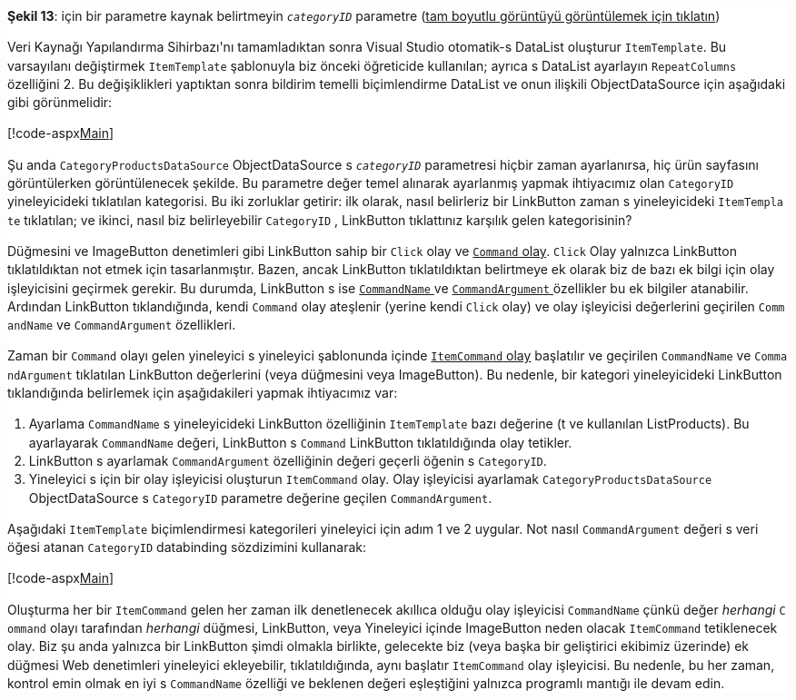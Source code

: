 **Şekil 13**: için bir parametre kaynak belirtmeyin  *`categoryID`*  parametre ([tam boyutlu görüntüyü görüntülemek için tıklatın](master-detail-using-a-bulleted-list-of-master-records-with-a-details-datalist-cs/_static/image37.png))


Veri Kaynağı Yapılandırma Sihirbazı'nı tamamladıktan sonra Visual Studio otomatik-s DataList oluşturur `ItemTemplate`. Bu varsayılanı değiştirmek `ItemTemplate` şablonuyla biz önceki öğreticide kullanılan; ayrıca s DataList ayarlayın `RepeatColumns` özelliğini 2. Bu değişiklikleri yaptıktan sonra bildirim temelli biçimlendirme DataList ve onun ilişkili ObjectDataSource için aşağıdaki gibi görünmelidir:


[!code-aspx[Main](master-detail-using-a-bulleted-list-of-master-records-with-a-details-datalist-cs/samples/sample10.aspx)]

Şu anda `CategoryProductsDataSource` ObjectDataSource s  *`categoryID`*  parametresi hiçbir zaman ayarlanırsa, hiç ürün sayfasını görüntülerken görüntülenecek şekilde. Bu parametre değer temel alınarak ayarlanmış yapmak ihtiyacımız olan `CategoryID` yineleyicideki tıklatılan kategorisi. Bu iki zorluklar getirir: ilk olarak, nasıl belirleriz bir LinkButton zaman s yineleyicideki `ItemTemplate` tıklatılan; ve ikinci, nasıl biz belirleyebilir `CategoryID` , LinkButton tıklattınız karşılık gelen kategorisinin?

Düğmesini ve ImageButton denetimleri gibi LinkButton sahip bir `Click` olay ve [ `Command` olay](https://msdn.microsoft.com/en-us/library/system.web.ui.webcontrols.linkbutton.command.aspx). `Click` Olay yalnızca LinkButton tıklatıldıktan not etmek için tasarlanmıştır. Bazen, ancak LinkButton tıklatıldıktan belirtmeye ek olarak biz de bazı ek bilgi için olay işleyicisini geçirmek gerekir. Bu durumda, LinkButton s ise [ `CommandName` ](https://msdn.microsoft.com/en-us/library/system.web.ui.webcontrols.linkbutton.commandname.aspx) ve [ `CommandArgument` ](https://msdn.microsoft.com/en-us/library/system.web.ui.webcontrols.linkbutton.commandargument.aspx) özellikler bu ek bilgiler atanabilir. Ardından LinkButton tıklandığında, kendi `Command` olay ateşlenir (yerine kendi `Click` olay) ve olay işleyicisi değerlerini geçirilen `CommandName` ve `CommandArgument` özellikleri.

Zaman bir `Command` olayı gelen yineleyici s yineleyici şablonunda içinde [ `ItemCommand` olay](https://msdn.microsoft.com/en-us/library/system.web.ui.webcontrols.repeater.itemcommand.aspx) başlatılır ve geçirilen `CommandName` ve `CommandArgument` tıklatılan LinkButton değerlerini (veya düğmesini veya ImageButton). Bu nedenle, bir kategori yineleyicideki LinkButton tıklandığında belirlemek için aşağıdakileri yapmak ihtiyacımız var:

1. Ayarlama `CommandName` s yineleyicideki LinkButton özelliğinin `ItemTemplate` bazı değerine (t ve kullanılan ListProducts). Bu ayarlayarak `CommandName` değeri, LinkButton s `Command` LinkButton tıklatıldığında olay tetikler.
2. LinkButton s ayarlamak `CommandArgument` özelliğinin değeri geçerli öğenin s `CategoryID`.
3. Yineleyici s için bir olay işleyicisi oluşturun `ItemCommand` olay. Olay işleyicisi ayarlamak `CategoryProductsDataSource` ObjectDataSource s `CategoryID` parametre değerine geçilen `CommandArgument`.

Aşağıdaki `ItemTemplate` biçimlendirmesi kategorileri yineleyici için adım 1 ve 2 uygular. Not nasıl `CommandArgument` değeri s veri öğesi atanan `CategoryID` databinding sözdizimini kullanarak:


[!code-aspx[Main](master-detail-using-a-bulleted-list-of-master-records-with-a-details-datalist-cs/samples/sample11.aspx)]

Oluşturma her bir `ItemCommand` gelen her zaman ilk denetlenecek akıllıca olduğu olay işleyicisi `CommandName` çünkü değer *herhangi* `Command` olayı tarafından *herhangi* düğmesi, LinkButton, veya Yineleyici içinde ImageButton neden olacak `ItemCommand` tetiklenecek olay. Biz şu anda yalnızca bir LinkButton şimdi olmakla birlikte, gelecekte biz (veya başka bir geliştirici ekibimiz üzerinde) ek düğmesi Web denetimleri yineleyici ekleyebilir, tıklatıldığında, aynı başlatır `ItemCommand` olay işleyicisi. Bu nedenle, bu her zaman, kontrol emin olmak en iyi s `CommandName` özelliği ve beklenen değeri eşleştiğini yalnızca programlı mantığı ile devam edin.
